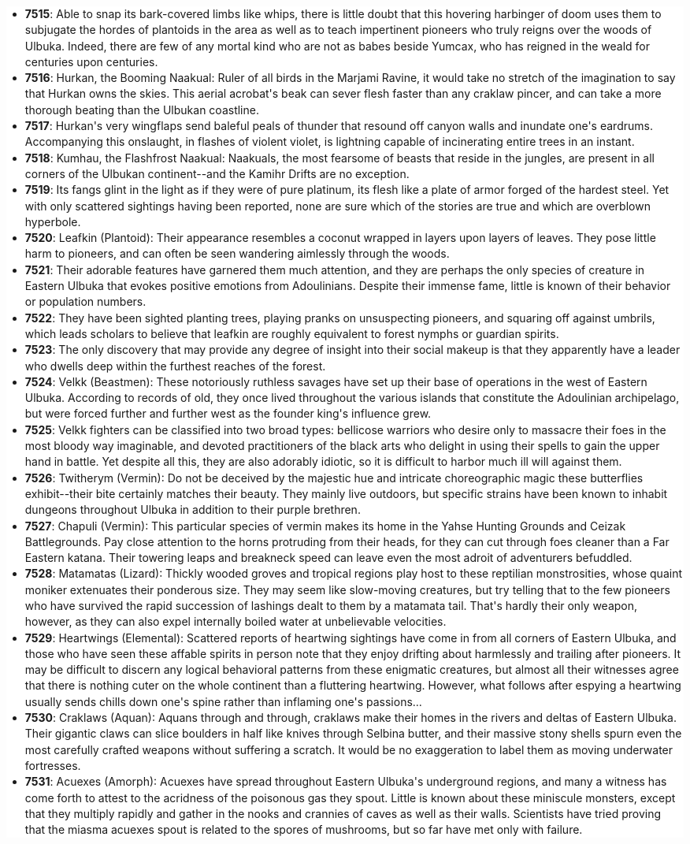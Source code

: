 - **7515**: Able to snap its bark-covered limbs like whips, there is little doubt that this hovering harbinger of doom uses them to subjugate the hordes of plantoids in the area as well as to teach impertinent pioneers who truly reigns over the woods of Ulbuka. Indeed, there are few of any mortal kind who are not as babes beside Yumcax, who has reigned in the weald for centuries upon centuries.
- **7516**: Hurkan, the Booming Naakual: Ruler of all birds in the Marjami Ravine, it would take no stretch of the imagination to say that Hurkan owns the skies. This aerial acrobat's beak can sever flesh faster than any craklaw pincer, and can take a more thorough beating than the Ulbukan coastline.
- **7517**: Hurkan's very wingflaps send baleful peals of thunder that resound off canyon walls and inundate one's eardrums. Accompanying this onslaught, in flashes of violent violet, is lightning capable of incinerating entire trees in an instant.
- **7518**: Kumhau, the Flashfrost Naakual: Naakuals, the most fearsome of beasts that reside in the jungles, are present in all corners of the Ulbukan continent--and the Kamihr Drifts are no exception.
- **7519**: Its fangs glint in the light as if they were of pure platinum, its flesh like a plate of armor forged of the hardest steel. Yet with only scattered sightings having been reported, none are sure which of the stories are true and which are overblown hyperbole.
- **7520**: Leafkin (Plantoid): Their appearance resembles a coconut wrapped in layers upon layers of leaves. They pose little harm to pioneers, and can often be seen wandering aimlessly through the woods.
- **7521**: Their adorable features have garnered them much attention, and they are perhaps the only species of creature in Eastern Ulbuka that evokes positive emotions from Adoulinians. Despite their immense fame, little is known of their behavior or population numbers.
- **7522**: They have been sighted planting trees, playing pranks on unsuspecting pioneers, and squaring off against umbrils, which leads scholars to believe that leafkin are roughly equivalent to forest nymphs or guardian spirits.
- **7523**: The only discovery that may provide any degree of insight into their social makeup is that they apparently have a leader who dwells deep within the furthest reaches of the forest.
- **7524**: Velkk (Beastmen): These notoriously ruthless savages have set up their base of operations in the west of Eastern Ulbuka. According to records of old, they once lived throughout the various islands that constitute the Adoulinian archipelago, but were forced further and further west as the founder king's influence grew.
- **7525**: Velkk fighters can be classified into two broad types: bellicose warriors who desire only to massacre their foes in the most bloody way imaginable, and devoted practitioners of the black arts who delight in using their spells to gain the upper hand in battle. Yet despite all this, they are also adorably idiotic, so it is difficult to harbor much ill will against them.
- **7526**: Twitherym (Vermin): Do not be deceived by the majestic hue and intricate choreographic magic these butterflies exhibit--their bite certainly matches their beauty. They mainly live outdoors, but specific strains have been known to inhabit dungeons throughout Ulbuka in addition to their purple brethren.
- **7527**: Chapuli (Vermin): This particular species of vermin makes its home in the Yahse Hunting Grounds and Ceizak Battlegrounds. Pay close attention to the horns protruding from their heads, for they can cut through foes cleaner than a Far Eastern katana. Their towering leaps and breakneck speed can leave even the most adroit of adventurers befuddled.
- **7528**: Matamatas (Lizard): Thickly wooded groves and tropical regions play host to these reptilian monstrosities, whose quaint moniker extenuates their ponderous size. They may seem like slow-moving creatures, but try telling that to the few pioneers who have survived the rapid succession of lashings dealt to them by a matamata tail. That's hardly their only weapon, however, as they can also expel internally boiled water at unbelievable velocities.
- **7529**: Heartwings (Elemental): Scattered reports of heartwing sightings have come in from all corners of Eastern Ulbuka, and those who have seen these affable spirits in person note that they enjoy drifting about harmlessly and trailing after pioneers. It may be difficult to discern any logical behavioral patterns from these enigmatic creatures, but almost all their witnesses agree that there is nothing cuter on the whole continent than a fluttering heartwing. However, what follows after espying a heartwing usually sends chills down one's spine rather than inflaming one's passions...
- **7530**: Craklaws (Aquan): Aquans through and through, craklaws make their homes in the rivers and deltas of Eastern Ulbuka. Their gigantic claws can slice boulders in half like knives through Selbina butter, and their massive stony shells spurn even the most carefully crafted weapons without suffering a scratch. It would be no exaggeration to label them as moving underwater fortresses.
- **7531**: Acuexes (Amorph): Acuexes have spread throughout Eastern Ulbuka's underground regions, and many a witness has come forth to attest to the acridness of the poisonous gas they spout. Little is known about these miniscule monsters, except that they multiply rapidly and gather in the nooks and crannies of caves as well as their walls. Scientists have tried proving that the miasma acuexes spout is related to the spores of mushrooms, but so far have met only with failure.